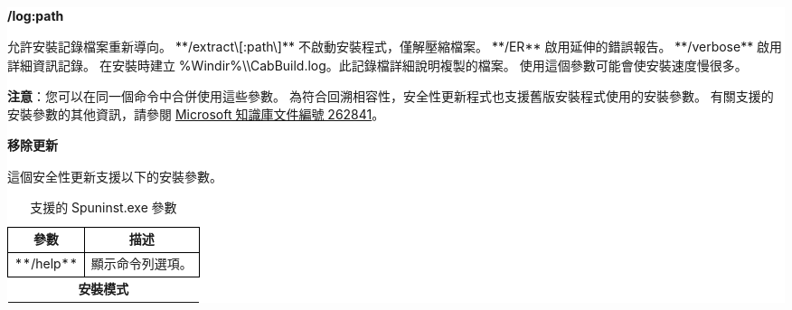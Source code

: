 **/log:path**
</td>
<td style="border:1px solid black;">
允許安裝記錄檔案重新導向。
</td>
</tr>
<tr class="alternateRow">
<td style="border:1px solid black;">
**/extract\[:path\]**
</td>
<td style="border:1px solid black;">
不啟動安裝程式，僅解壓縮檔案。
</td>
</tr>
<tr>
<td style="border:1px solid black;">
**/ER**
</td>
<td style="border:1px solid black;">
啟用延伸的錯誤報告。
</td>
</tr>
<tr class="alternateRow">
<td style="border:1px solid black;">
**/verbose**
</td>
<td style="border:1px solid black;">
啟用詳細資訊記錄。 在安裝時建立 %Windir%\\CabBuild.log。此記錄檔詳細說明複製的檔案。 使用這個參數可能會使安裝速度慢很多。
</td>
</tr>
</table>

<p></p>

 
**注意**：您可以在同一個命令中合併使用這些參數。 為符合回溯相容性，安全性更新程式也支援舊版安裝程式使用的安裝參數。 有關支援的安裝參數的其他資訊，請參閱 [Microsoft 知識庫文件編號 262841](https://support.microsoft.com/kb/262841)。

**移除更新**

這個安全性更新支援以下的安裝參數。

<p></p>

<table class="dataTable">
<caption>
支援的 Spuninst.exe 參數
</caption>
<tr class="thead">
<th style="border:1px solid black;" >
參數
</th>
<th style="border:1px solid black;" >
描述
</th>
</tr>
<tr>
<td style="border:1px solid black;">
**/help**
</td>
<td style="border:1px solid black;">
顯示命令列選項。
</td>
</tr>
<tr>
<th colspan="2">
安裝模式